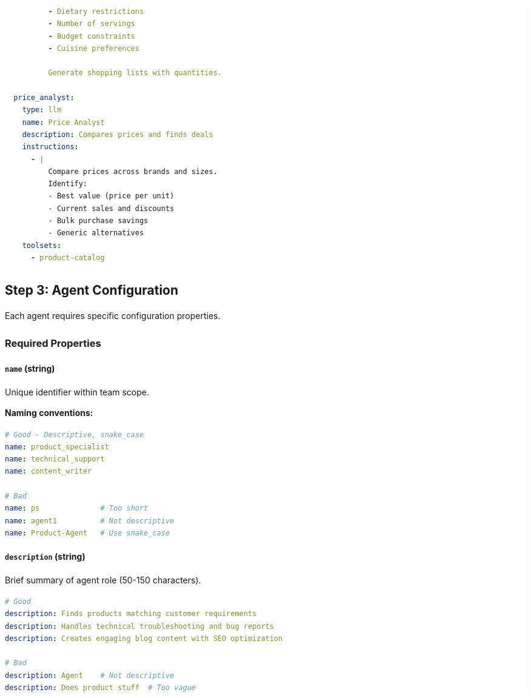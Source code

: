 ```yaml
          - Dietary restrictions
          - Number of servings
          - Budget constraints
          - Cuisine preferences
          
          Generate shopping lists with quantities.
  
  price_analyst:
    type: llm
    name: Price Analyst
    description: Compares prices and finds deals
    instructions:
      - |
          Compare prices across brands and sizes.
          Identify:
          - Best value (price per unit)
          - Current sales and discounts
          - Bulk purchase savings
          - Generic alternatives
    toolsets:
      - product-catalog
```

## Step 3: Agent Configuration

Each agent requires specific configuration properties.

### Required Properties

#### `name` (string)
Unique identifier within team scope.

**Naming conventions:**
```yaml
# Good - Descriptive, snake_case
name: product_specialist
name: technical_support
name: content_writer

# Bad
name: ps              # Too short
name: agent1          # Not descriptive
name: Product-Agent   # Use snake_case
```

#### `description` (string)
Brief summary of agent role (50-150 characters).

```yaml
# Good
description: Finds products matching customer requirements
description: Handles technical troubleshooting and bug reports
description: Creates engaging blog content with SEO optimization

# Bad
description: Agent    # Not descriptive
description: Does product stuff  # Too vague
```
